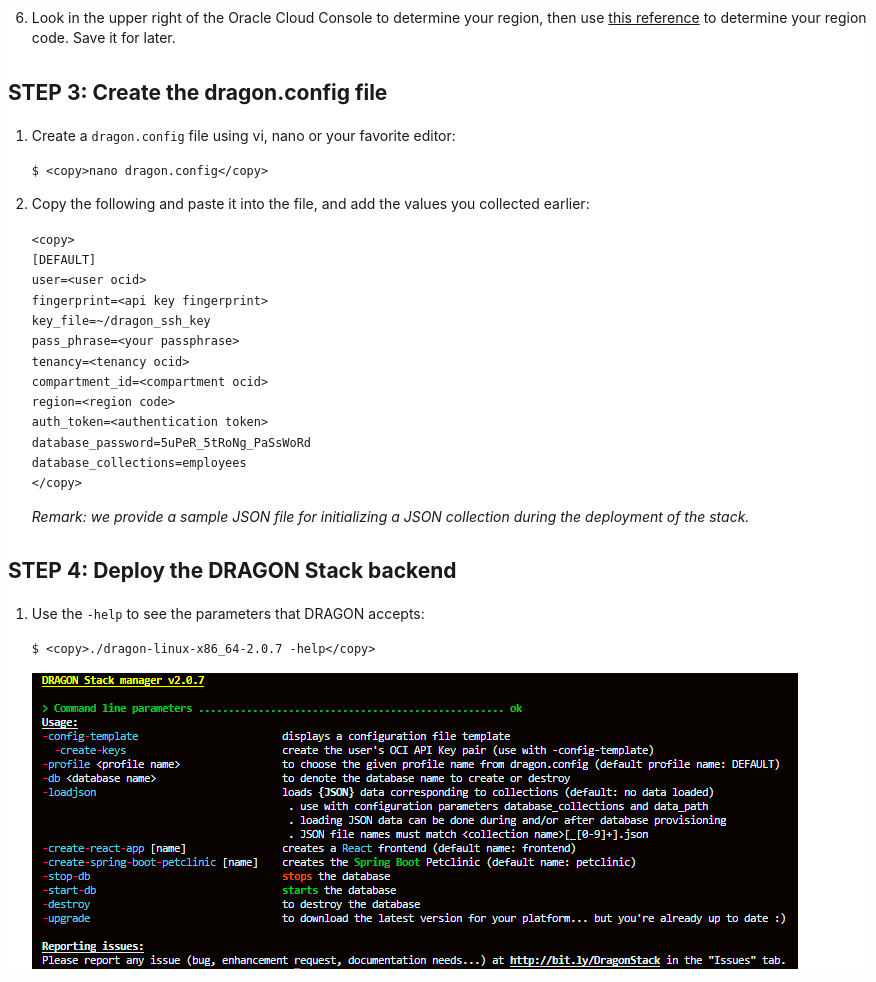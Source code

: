 6. Look in the upper right of the Oracle Cloud Console to determine your region, then use [this reference](https://docs.cloud.oracle.com/en-us/iaas/Content/General/Concepts/regions.htm#top) to determine your region code. Save it for later.

## **STEP 3:** Create the dragon.config file

1. Create a `dragon.config` file using vi, nano or your favorite editor:

    ```
    $ <copy>nano dragon.config</copy>
    ```

2. Copy the following and paste it into the file, and add the values you collected earlier:

    ```
    <copy>
    [DEFAULT]
    user=<user ocid>
    fingerprint=<api key fingerprint>
    key_file=~/dragon_ssh_key
    pass_phrase=<your passphrase>
    tenancy=<tenancy ocid>
    compartment_id=<compartment ocid>
    region=<region code>
    auth_token=<authentication token>
    database_password=5uPeR_5tRoNg_PaSsWoRd
    database_collections=employees
    </copy>
    ```

    *Remark: we provide a sample JSON file for initializing a JSON collection during the deployment of the stack.*


## **STEP 4:** Deploy the DRAGON Stack backend

1. Use the `-help` to see the parameters that DRAGON accepts:

    ```
    $ <copy>./dragon-linux-x86_64-2.0.7 -help</copy>
    ```
    ![Help for DRAGON Stack manager](./images/dragon-help.png)

